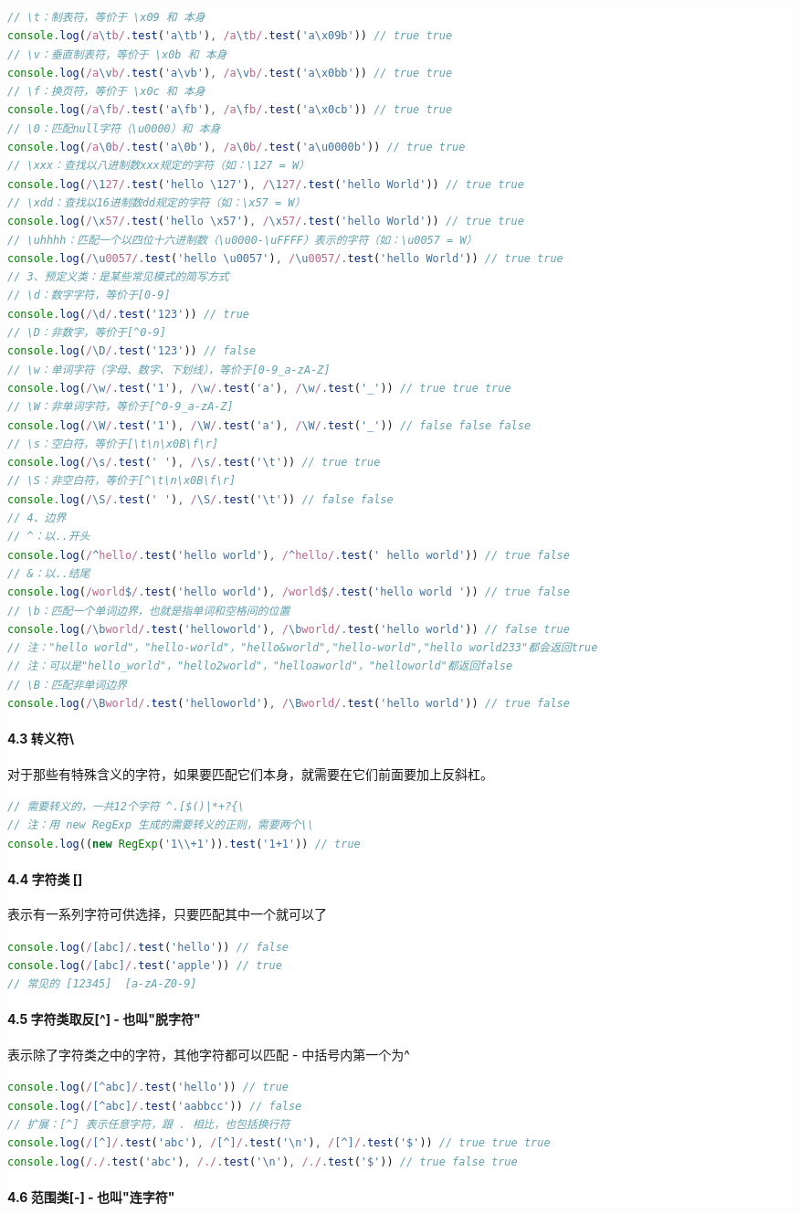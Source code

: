 ```js
// \t：制表符，等价于 \x09 和 本身
console.log(/a\tb/.test('a\tb'), /a\tb/.test('a\x09b')) // true true
// \v：垂直制表符，等价于 \x0b 和 本身
console.log(/a\vb/.test('a\vb'), /a\vb/.test('a\x0bb')) // true true
// \f：换页符，等价于 \x0c 和 本身
console.log(/a\fb/.test('a\fb'), /a\fb/.test('a\x0cb')) // true true
// \0：匹配null字符（\u0000）和 本身
console.log(/a\0b/.test('a\0b'), /a\0b/.test('a\u0000b')) // true true
// \xxx：查找以八进制数xxx规定的字符（如：\127 = W）
console.log(/\127/.test('hello \127'), /\127/.test('hello World')) // true true
// \xdd：查找以16进制数dd规定的字符（如：\x57 = W）
console.log(/\x57/.test('hello \x57'), /\x57/.test('hello World')) // true true
// \uhhhh：匹配一个以四位十六进制数（\u0000-\uFFFF）表示的字符（如：\u0057 = W）
console.log(/\u0057/.test('hello \u0057'), /\u0057/.test('hello World')) // true true
// 3、预定义类：是某些常见模式的简写方式
// \d：数字字符，等价于[0-9]
console.log(/\d/.test('123')) // true
// \D：非数字，等价于[^0-9]
console.log(/\D/.test('123')) // false
// \w：单词字符（字母、数字、下划线），等价于[0-9_a-zA-Z]
console.log(/\w/.test('1'), /\w/.test('a'), /\w/.test('_')) // true true true
// \W：非单词字符，等价于[^0-9_a-zA-Z]
console.log(/\W/.test('1'), /\W/.test('a'), /\W/.test('_')) // false false false
// \s：空白符，等价于[\t\n\x0B\f\r]
console.log(/\s/.test(' '), /\s/.test('\t')) // true true
// \S：非空白符，等价于[^\t\n\x0B\f\r]
console.log(/\S/.test(' '), /\S/.test('\t')) // false false
// 4、边界
// ^：以..开头
console.log(/^hello/.test('hello world'), /^hello/.test(' hello world')) // true false
// &：以..结尾
console.log(/world$/.test('hello world'), /world$/.test('hello world ')) // true false
// \b：匹配一个单词边界，也就是指单词和空格间的位置
console.log(/\bworld/.test('helloworld'), /\bworld/.test('hello world')) // false true
// 注："hello world"，"hello-world"，"hello&world","hello-world","hello world233"都会返回true
// 注：可以是"hello_world"，"hello2world"，"helloaworld"，"helloworld"都返回false
// \B：匹配非单词边界
console.log(/\Bworld/.test('helloworld'), /\Bworld/.test('hello world')) // true false
```
#### 4.3 转义符\
对于那些有特殊含义的字符，如果要匹配它们本身，就需要在它们前面要加上反斜杠。
```js
// 需要转义的，一共12个字符 ^.[$()|*+?{\
// 注：用 new RegExp 生成的需要转义的正则，需要两个\\
console.log((new RegExp('1\\+1')).test('1+1')) // true
```
#### 4.4 字符类 []
表示有一系列字符可供选择，只要匹配其中一个就可以了
```js
console.log(/[abc]/.test('hello')) // false
console.log(/[abc]/.test('apple')) // true
// 常见的 [12345]  [a-zA-Z0-9]
```
#### 4.5 字符类取反[^] - 也叫"脱字符"
表示除了字符类之中的字符，其他字符都可以匹配 - 中括号内第一个为^
```js
console.log(/[^abc]/.test('hello')) // true
console.log(/[^abc]/.test('aabbcc')) // false
// 扩展：[^] 表示任意字符，跟 . 相比，也包括换行符
console.log(/[^]/.test('abc'), /[^]/.test('\n'), /[^]/.test('$')) // true true true
console.log(/./.test('abc'), /./.test('\n'), /./.test('$')) // true false true
```
#### 4.6 范围类[-] - 也叫"连字符"